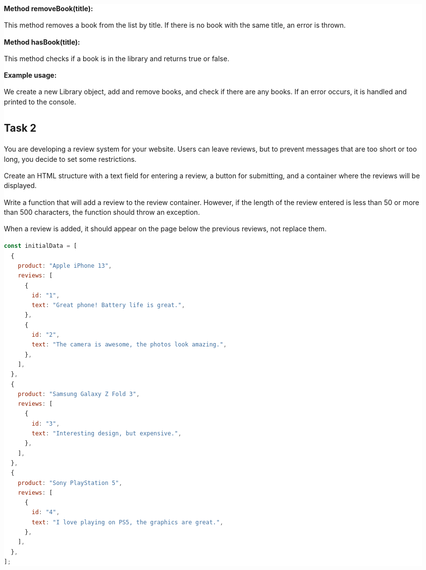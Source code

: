 **Method removeBook(title):**

This method removes a book from the list by title. If there is no book with the same title, an error is thrown.

**Method hasBook(title):**

This method checks if a book is in the library and returns true or false.

**Example usage:**

We create a new Library object, add and remove books, and check if there are any books. If an error occurs, it is handled and printed to the console.

## Task 2

You are developing a review system for your website. Users can leave reviews, but to prevent messages that are too short or too long, you decide to set some restrictions.

Create an HTML structure with a text field for entering a review, a button for submitting, and a container where the reviews will be displayed.

Write a function that will add a review to the review container. However, if the length of the review entered is less than 50 or more than 500 characters, the function should throw an exception.

When a review is added, it should appear on the page below the previous reviews, not replace them.

```javascript
const initialData = [
  {
    product: "Apple iPhone 13",
    reviews: [
      {
        id: "1",
        text: "Great phone! Battery life is great.",
      },
      {
        id: "2",
        text: "The camera is awesome, the photos look amazing.",
      },
    ],
  },
  {
    product: "Samsung Galaxy Z Fold 3",
    reviews: [
      {
        id: "3",
        text: "Interesting design, but expensive.",
      },
    ],
  },
  {
    product: "Sony PlayStation 5",
    reviews: [
      {
        id: "4",
        text: "I love playing on PS5, the graphics are great.",
      },
    ],
  },
];
```
